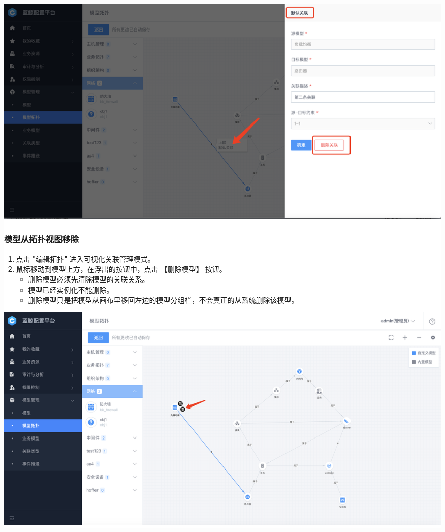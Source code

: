 ![image-20190221222817498](../assets/cmdb-img069.png)

### 模型从拓扑视图移除

1. 点击 "编辑拓扑" 进入可视化关联管理模式。
2. 鼠标移动到模型上方，在浮出的按钮中，点击 【删除模型】 按钮。
   - 删除模型必须先清除模型的关联关系。
   - 模型已经实例化不能删除。
   - 删除模型只是把模型从画布里移回左边的模型分组栏，不会真正的从系统删除该模型。

![image-20190221223215138](../assets/cmdb-img070.png)
